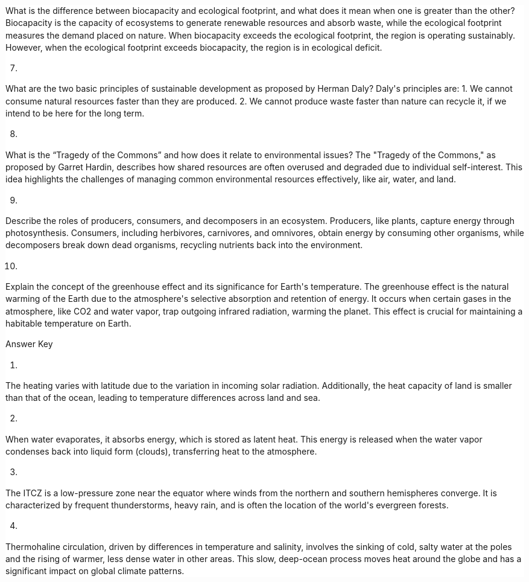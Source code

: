 What is the difference between biocapacity and ecological footprint, and what does it mean when one is greater than the other? Biocapacity is the capacity of ecosystems to generate renewable resources and absorb waste, while the ecological footprint measures the demand placed on nature. When biocapacity exceeds the ecological footprint, the region is operating sustainably. However, when the ecological footprint exceeds biocapacity, the region is in ecological deficit.

7.

What are the two basic principles of sustainable development as proposed by Herman Daly? Daly's principles are: 1. We cannot consume natural resources faster than they are produced. 2. We cannot produce waste faster than nature can recycle it, if we intend to be here for the long term.

8.

What is the “Tragedy of the Commons” and how does it relate to environmental issues? The "Tragedy of the Commons," as proposed by Garret Hardin, describes how shared resources are often overused and degraded due to individual self-interest. This idea highlights the challenges of managing common environmental resources effectively, like air, water, and land.

9.

Describe the roles of producers, consumers, and decomposers in an ecosystem. Producers, like plants, capture energy through photosynthesis. Consumers, including herbivores, carnivores, and omnivores, obtain energy by consuming other organisms, while decomposers break down dead organisms, recycling nutrients back into the environment.

10.

Explain the concept of the greenhouse effect and its significance for Earth's temperature. The greenhouse effect is the natural warming of the Earth due to the atmosphere's selective absorption and retention of energy. It occurs when certain gases in the atmosphere, like CO2 and water vapor, trap outgoing infrared radiation, warming the planet. This effect is crucial for maintaining a habitable temperature on Earth.

Answer Key

1.

The heating varies with latitude due to the variation in incoming solar radiation. Additionally, the heat capacity of land is smaller than that of the ocean, leading to temperature differences across land and sea.

2.

When water evaporates, it absorbs energy, which is stored as latent heat. This energy is released when the water vapor condenses back into liquid form (clouds), transferring heat to the atmosphere.

3.

The ITCZ is a low-pressure zone near the equator where winds from the northern and southern hemispheres converge. It is characterized by frequent thunderstorms, heavy rain, and is often the location of the world's evergreen forests.

4.

Thermohaline circulation, driven by differences in temperature and salinity, involves the sinking of cold, salty water at the poles and the rising of warmer, less dense water in other areas. This slow, deep-ocean process moves heat around the globe and has a significant impact on global climate patterns.
